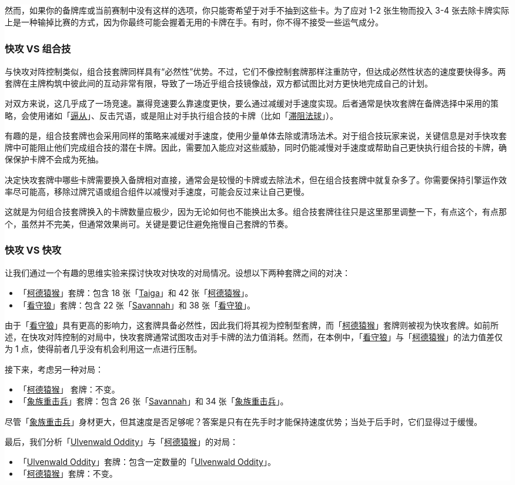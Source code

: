 然而，如果你的备牌库或当前赛制中没有这样的选项，你只能寄希望于对手不抽到这些卡。为了应对 1-2 张生物而投入 3-4 张去除卡牌实际上是一种输掉比赛的方式，因为你最终可能会握着无用的卡牌在手。有时，你不得不接受一些运气成分。  

### 快攻 VS 组合技

与快攻对阵控制类似，组合技套牌同样具有“必然性”优势。不过，它们不像控制套牌那样注重防守，但达成必然性状态的速度要快得多。两套牌在主牌构筑中彼此间的互动非常有限，导致了一场近乎组合技镜像战，双方都试图比对方更快地完成自己的计划。

对双方来说，这几乎成了一场竞速。赢得竞速要么靠速度更快，要么通过减缓对手速度实现。后者通常是快攻套牌在备牌选择中采用的策略，会使用诸如「[逼从](https://cards.scryfall.io/normal/front/c/2/c2577f55-e0ca-45e0-8691-b0d0326a4a23.jpg?1677107527)」、反击咒语，或是阻止对手执行组合技的卡牌（比如「[滞阻法球](https://cards.scryfall.io/normal/front/0/a/0a617560-57f1-4fa6-82e5-8d6af3f0926e.jpg?1677131630)」）。

有趣的是，组合技套牌也会采用同样的策略来减缓对手速度，使用少量单体去除或清场法术。对于组合技玩家来说，关键信息是对手快攻套牌中可能阻止他们完成组合技的潜在卡牌。因此，需要加入能应对这些威胁，同时仍能减慢对手速度或帮助自己更快执行组合技的卡牌，确保保护卡牌不会成为死抽。

决定快攻套牌中哪些卡牌需要换入备牌相对直接，通常会是较慢的卡牌或去除法术，但在组合技套牌中就复杂多了。你需要保持引擎运作效率尽可能高，移除过牌咒语或组合组件以减慢对手速度，可能会反过来让自己更慢。

这就是为何组合技套牌换入的卡牌数量应极少，因为无论如何也不能换出太多。组合技套牌往往只是这里那里调整一下，有点这个，有点那个，虽然并不完美，但通常效果尚可。关键是要记住避免拖慢自己套牌的节奏。

### 快攻 VS 快攻

让我们通过一个有趣的思维实验来探讨快攻对快攻的对局情况。设想以下两种套牌之间的对决：

- 「[柯德猿猴](https://cards.scryfall.io/normal/front/9/2/929cb955-e666-415d-b892-e92279a3a3ed.jpg?1562171113)」套牌：包含 18 张「[Taiga](https://cards.scryfall.io/normal/front/0/c/0c2c39fc-b564-4ab5-833c-ff029760b7a7.jpg?1562897467)」和 42 张「[柯德猿猴](https://cards.scryfall.io/normal/front/9/2/929cb955-e666-415d-b892-e92279a3a3ed.jpg?1562171113)」。
- 「[看守狼](https://cards.scryfall.io/normal/front/8/6/8612568a-85b0-4086-ae09-319db8538f67.jpg?1562437615)」套牌：包含 22 张「[Savannah](https://cards.scryfall.io/normal/front/b/0/b0d161fc-4a2a-4f1d-82b4-a746552552df.jpg?1562930574)」和 38 张「[看守狼](https://cards.scryfall.io/normal/front/8/6/8612568a-85b0-4086-ae09-319db8538f67.jpg?1562437615)」。

由于「[看守狼](https://cards.scryfall.io/normal/front/8/6/8612568a-85b0-4086-ae09-319db8538f67.jpg?1562437615)」具有更高的影响力，这套牌具备必然性，因此我们将其视为控制型套牌，而「[柯德猿猴](https://cards.scryfall.io/normal/front/9/2/929cb955-e666-415d-b892-e92279a3a3ed.jpg?1562171113)」套牌则被视为快攻套牌。如前所述，在快攻对阵控制的对局中，快攻套牌通常试图攻击对手卡牌的法力值消耗。然而，在本例中，「[看守狼](https://cards.scryfall.io/normal/front/8/6/8612568a-85b0-4086-ae09-319db8538f67.jpg?1562437615)」与「[柯德猿猴](https://cards.scryfall.io/normal/front/9/2/929cb955-e666-415d-b892-e92279a3a3ed.jpg?1562171113)」的法力值差仅为 1 点，使得前者几乎没有机会利用这一点进行压制。

接下来，考虑另一种对局：

- 「[柯德猿猴](https://cards.scryfall.io/normal/front/9/2/929cb955-e666-415d-b892-e92279a3a3ed.jpg?1562171113)」 套牌：不变。
- 「[象族重击兵](https://cards.scryfall.io/normal/front/1/6/1647c619-8435-4fd2-9913-203bb9e89ef6.jpg?1562783140)」套牌：包含 26 张「[Savannah](https://cards.scryfall.io/normal/front/b/0/b0d161fc-4a2a-4f1d-82b4-a746552552df.jpg?1562930574)」和 34 张「[象族重击兵](https://cards.scryfall.io/normal/front/1/6/1647c619-8435-4fd2-9913-203bb9e89ef6.jpg?1562783140)」。

尽管「[象族重击兵](https://cards.scryfall.io/normal/front/1/6/1647c619-8435-4fd2-9913-203bb9e89ef6.jpg?1562783140)」身材更大，但其速度是否足够呢？答案是只有在先手时才能保持速度优势；当处于后手时，它们显得过于缓慢。

最后，我们分析「[Ulvenwald Oddity](https://cards.scryfall.io/normal/front/5/f/5fdf5fc4-69c8-4a59-9095-c2feefb64371.jpg?1643593558)」与「[柯德猿猴](https://cards.scryfall.io/normal/front/9/2/929cb955-e666-415d-b892-e92279a3a3ed.jpg?1562171113)」的对局：

- 「[Ulvenwald Oddity](https://cards.scryfall.io/normal/front/5/f/5fdf5fc4-69c8-4a59-9095-c2feefb64371.jpg?1643593558)」套牌：包含一定数量的「[Ulvenwald Oddity](https://cards.scryfall.io/normal/front/5/f/5fdf5fc4-69c8-4a59-9095-c2feefb64371.jpg?1643593558)」。
- 「[柯德猿猴](https://cards.scryfall.io/normal/front/9/2/929cb955-e666-415d-b892-e92279a3a3ed.jpg?1562171113)」套牌：不变。
